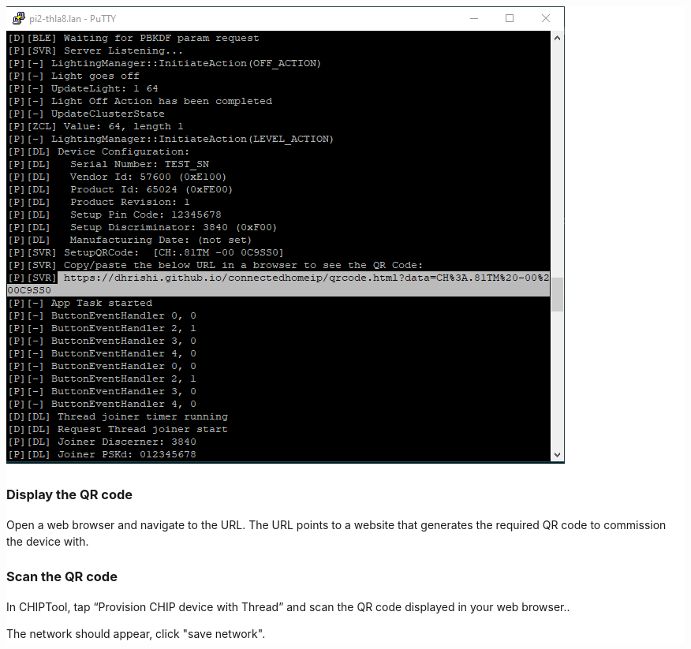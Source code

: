 ![Highlight the URL](./imgs/qr-url.png "PuTTY showing the URL")

### Display the QR code

Open a web browser and navigate to the URL.  The URL points to a website that generates the required QR code to commission the device with.

### Scan the QR code

In CHIPTool, tap “Provision CHIP device with Thread” and scan the QR code displayed in your web browser..

The network should appear, click "save network".
